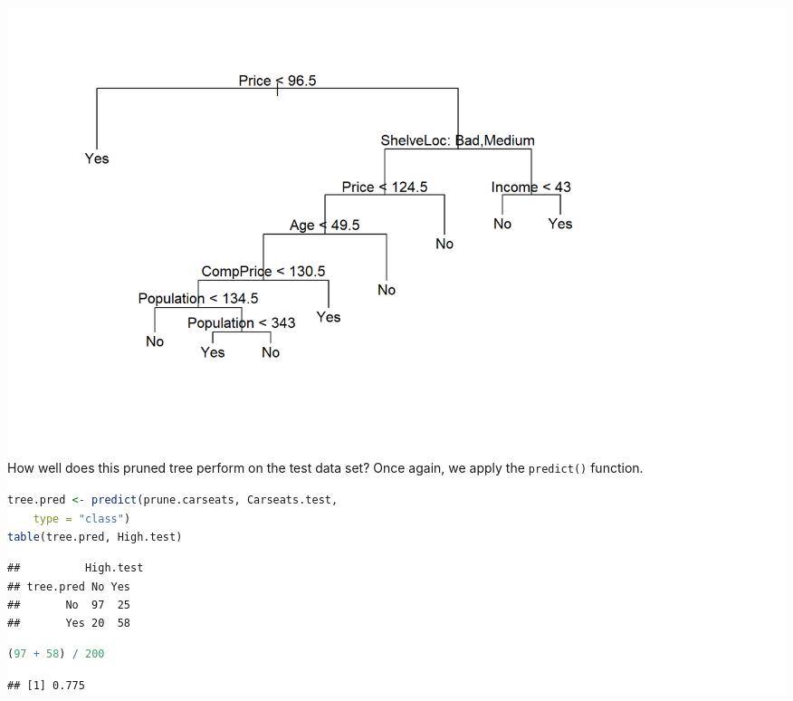 <img src="05-S05-D2_files/figure-html/unnamed-chunk-12-1.png" width="672" />

How well does this pruned tree perform on the test data set? Once again,
we apply the `predict()` function.


```r
tree.pred <- predict(prune.carseats, Carseats.test,
    type = "class")
table(tree.pred, High.test)
```

```
##          High.test
## tree.pred No Yes
##       No  97  25
##       Yes 20  58
```

```r
(97 + 58) / 200
```

```
## [1] 0.775
```
